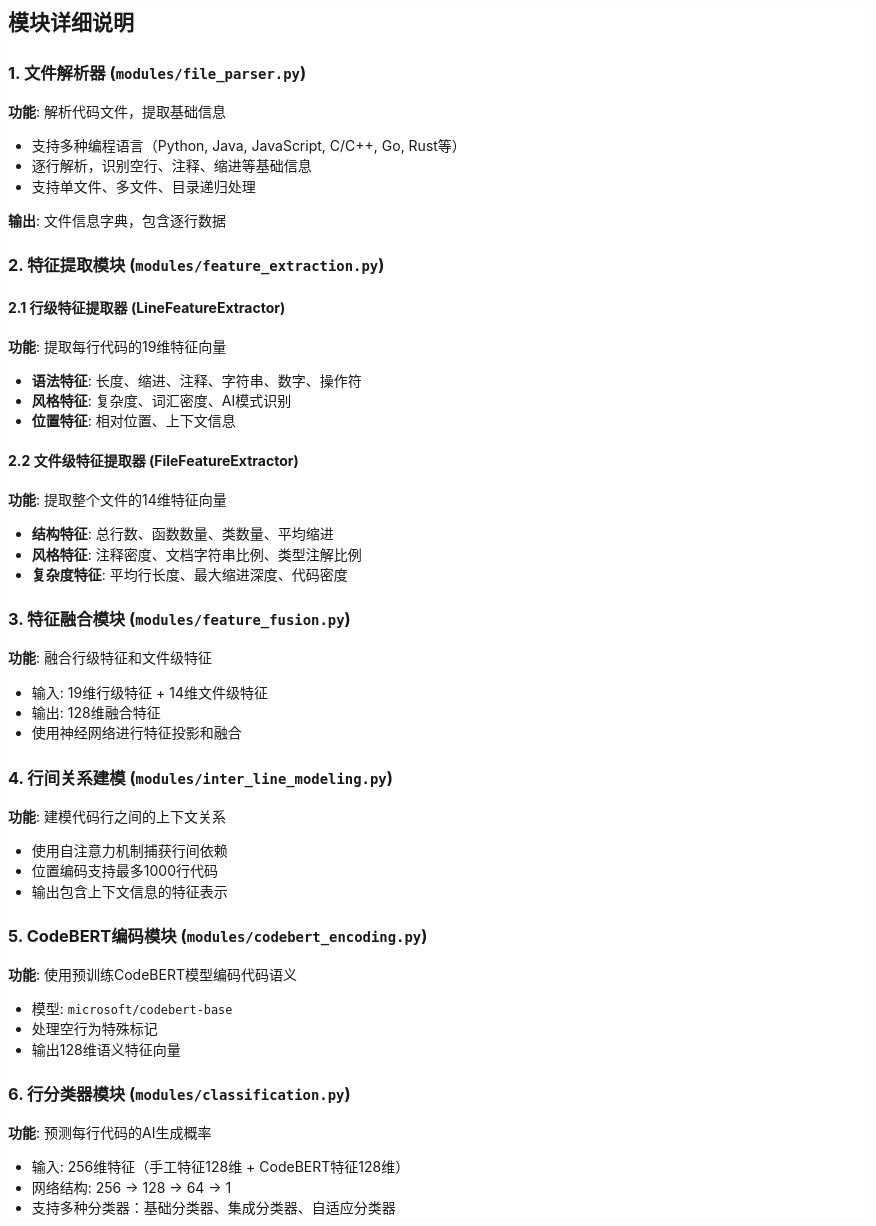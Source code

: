 ## 模块详细说明

### 1. 文件解析器 (`modules/file_parser.py`)

**功能**: 解析代码文件，提取基础信息
- 支持多种编程语言（Python, Java, JavaScript, C/C++, Go, Rust等）
- 逐行解析，识别空行、注释、缩进等基础信息
- 支持单文件、多文件、目录递归处理

**输出**: 文件信息字典，包含逐行数据

### 2. 特征提取模块 (`modules/feature_extraction.py`)

#### 2.1 行级特征提取器 (LineFeatureExtractor)
**功能**: 提取每行代码的19维特征向量
- **语法特征**: 长度、缩进、注释、字符串、数字、操作符
- **风格特征**: 复杂度、词汇密度、AI模式识别
- **位置特征**: 相对位置、上下文信息

#### 2.2 文件级特征提取器 (FileFeatureExtractor)
**功能**: 提取整个文件的14维特征向量
- **结构特征**: 总行数、函数数量、类数量、平均缩进
- **风格特征**: 注释密度、文档字符串比例、类型注解比例
- **复杂度特征**: 平均行长度、最大缩进深度、代码密度

### 3. 特征融合模块 (`modules/feature_fusion.py`)

**功能**: 融合行级特征和文件级特征
- 输入: 19维行级特征 + 14维文件级特征
- 输出: 128维融合特征
- 使用神经网络进行特征投影和融合

### 4. 行间关系建模 (`modules/inter_line_modeling.py`)

**功能**: 建模代码行之间的上下文关系
- 使用自注意力机制捕获行间依赖
- 位置编码支持最多1000行代码
- 输出包含上下文信息的特征表示

### 5. CodeBERT编码模块 (`modules/codebert_encoding.py`)

**功能**: 使用预训练CodeBERT模型编码代码语义
- 模型: `microsoft/codebert-base`
- 处理空行为特殊标记
- 输出128维语义特征向量

### 6. 行分类器模块 (`modules/classification.py`)

**功能**: 预测每行代码的AI生成概率
- 输入: 256维特征（手工特征128维 + CodeBERT特征128维）
- 网络结构: 256 → 128 → 64 → 1
- 支持多种分类器：基础分类器、集成分类器、自适应分类器
